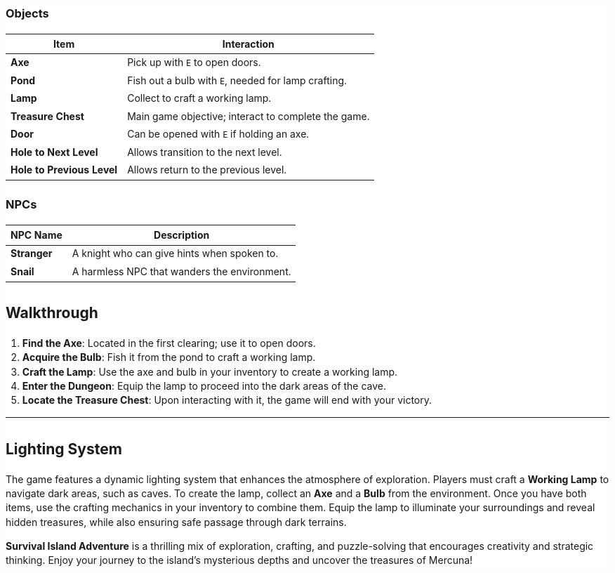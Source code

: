 ### Objects

| Item                    | Interaction                                       |
|-------------------------|---------------------------------------------------|
| **Axe**                 | Pick up with `E` to open doors.                   |
| **Pond**                | Fish out a bulb with `E`, needed for lamp crafting. |
| **Lamp**                | Collect to craft a working lamp.                  |
| **Treasure Chest**      | Main game objective; interact to complete the game. |
| **Door**                | Can be opened with `E` if holding an axe.        |
| **Hole to Next Level**  | Allows transition to the next level.              |
| **Hole to Previous Level** | Allows return to the previous level.          |

### NPCs

| NPC Name    | Description                                     |
|-------------|-------------------------------------------------|
| **Stranger**| A knight who can give hints when spoken to.    |
| **Snail**   | A harmless NPC that wanders the environment.   |

## Walkthrough

1. **Find the Axe**: Located in the first clearing; use it to open doors.
2. **Acquire the Bulb**: Fish it from the pond to craft a working lamp.
3. **Craft the Lamp**: Use the axe and bulb in your inventory to create a working lamp.
4. **Enter the Dungeon**: Equip the lamp to proceed into the dark areas of the cave.
5. **Locate the Treasure Chest**: Upon interacting with it, the game will end with your victory.

---

## Lighting System

The game features a dynamic lighting system that enhances the atmosphere of exploration. Players must craft a **Working Lamp** to navigate dark areas, such as caves. To create the lamp, collect an **Axe** and a **Bulb** from the environment. Once you have both items, use the crafting mechanics in your inventory to combine them. Equip the lamp to illuminate your surroundings and reveal hidden treasures, while also ensuring safe passage through dark terrains.

**Survival Island Adventure** is a thrilling mix of exploration, crafting, and puzzle-solving that encourages creativity and strategic thinking. Enjoy your journey to the island’s mysterious depths and uncover the treasures of Mercuna!
